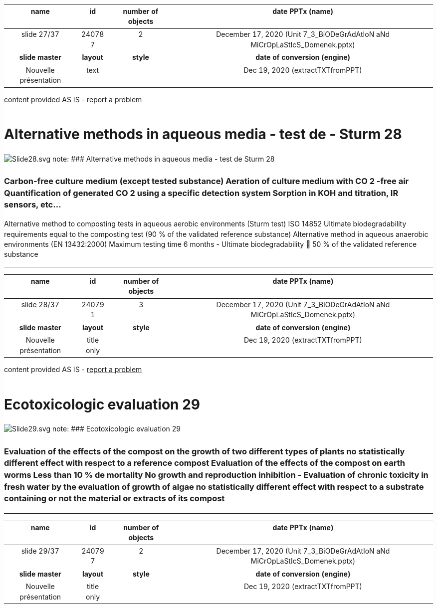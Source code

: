 |     **name**     |   **id**   | **number of objects** |      **date PPTx (name)**       |
| :--------------: | :--------: | :-------------------: | :-----------------------------: |
|        slide 27/37        |     240787     |          2           |            December 17, 2020 (Unit 7_3_BiODeGrAdAtIoN aNd MiCrOpLaStIcS_Domenek.pptx)            |
| **slide master** | **layout** |       **style**       | **date of conversion (engine)** |
|        Nouvelle présentation        |     text     |                     |             Dec 19, 2020 (extractTXTfromPPT)             |


content provided AS IS - [report a problem](mailto:olivier.vitrac@agroparistech.fr)

# Alternative methods in aqueous media - test de - Sturm 28
![Slide28.svg](./src_part1/Slide28.svg  "slide 28 of 37") 
note: ### Alternative methods in aqueous media - test de Sturm 28
### Carbon-free culture medium (except tested substance) Aeration of culture medium with CO 2 -free air Quantification of generated CO 2 using a specific detection system Sorption in KOH and titration, IR sensors, etc…
Alternative method to composting tests in aqueous aerobic environments (Sturm test) ISO 14852 Ultimate biodegradability requirements equal to the composting test (90 % of the validated reference substance) Alternative method in aqueous anaerobic environments (EN 13432:2000) Maximum testing time 6 months - Ultimate biodegradability  50 % of the validated reference substance

---
|     **name**     |   **id**   | **number of objects** |      **date PPTx (name)**       |
| :--------------: | :--------: | :-------------------: | :-----------------------------: |
|        slide 28/37        |     240791     |          3           |            December 17, 2020 (Unit 7_3_BiODeGrAdAtIoN aNd MiCrOpLaStIcS_Domenek.pptx)            |
| **slide master** | **layout** |       **style**       | **date of conversion (engine)** |
|        Nouvelle présentation        |     title only     |                     |             Dec 19, 2020 (extractTXTfromPPT)             |


content provided AS IS - [report a problem](mailto:olivier.vitrac@agroparistech.fr)

# Ecotoxicologic evaluation 29
![Slide29.svg](./src_part1/Slide29.svg  "slide 29 of 37") 
note: ### Ecotoxicologic evaluation 29
### Evaluation of the effects of the compost on the growth of two different types of plants no statistically different effect with respect to a reference compost Evaluation of the effects of the compost on earth worms Less than 10 % de mortality No growth and reproduction inhibition - Evaluation of chronic toxicity in fresh water by the evaluation of growth of algae no statistically different effect with respect to a substrate containing or not the material or extracts of its compost

---
|     **name**     |   **id**   | **number of objects** |      **date PPTx (name)**       |
| :--------------: | :--------: | :-------------------: | :-----------------------------: |
|        slide 29/37        |     240797     |          2           |            December 17, 2020 (Unit 7_3_BiODeGrAdAtIoN aNd MiCrOpLaStIcS_Domenek.pptx)            |
| **slide master** | **layout** |       **style**       | **date of conversion (engine)** |
|        Nouvelle présentation        |     title only     |                     |             Dec 19, 2020 (extractTXTfromPPT)             |
